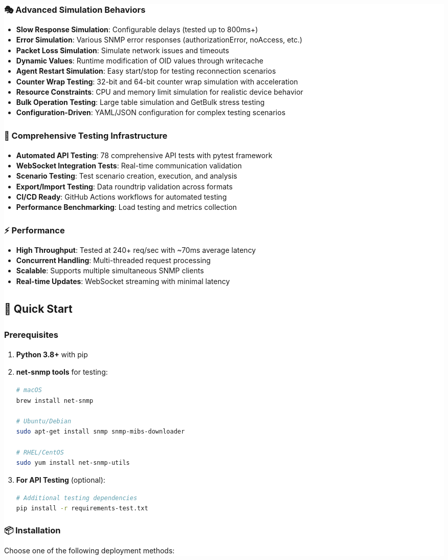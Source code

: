 ### 🎭 Advanced Simulation Behaviors
- **Slow Response Simulation**: Configurable delays (tested up to 800ms+)
- **Error Simulation**: Various SNMP error responses (authorizationError, noAccess, etc.)
- **Packet Loss Simulation**: Simulate network issues and timeouts
- **Dynamic Values**: Runtime modification of OID values through writecache
- **Agent Restart Simulation**: Easy start/stop for testing reconnection scenarios
- **Counter Wrap Testing**: 32-bit and 64-bit counter wrap simulation with acceleration
- **Resource Constraints**: CPU and memory limit simulation for realistic device behavior
- **Bulk Operation Testing**: Large table simulation and GetBulk stress testing
- **Configuration-Driven**: YAML/JSON configuration for complex testing scenarios

### 🧪 Comprehensive Testing Infrastructure
- **Automated API Testing**: 78 comprehensive API tests with pytest framework
- **WebSocket Integration Tests**: Real-time communication validation
- **Scenario Testing**: Test scenario creation, execution, and analysis
- **Export/Import Testing**: Data roundtrip validation across formats
- **CI/CD Ready**: GitHub Actions workflows for automated testing
- **Performance Benchmarking**: Load testing and metrics collection

### ⚡ Performance
- **High Throughput**: Tested at 240+ req/sec with ~70ms average latency
- **Concurrent Handling**: Multi-threaded request processing
- **Scalable**: Supports multiple simultaneous SNMP clients
- **Real-time Updates**: WebSocket streaming with minimal latency

## 🚀 Quick Start

### Prerequisites

1. **Python 3.8+** with pip
2. **net-snmp tools** for testing:
   ```bash
   # macOS
   brew install net-snmp
   
   # Ubuntu/Debian
   sudo apt-get install snmp snmp-mibs-downloader
   
   # RHEL/CentOS
   sudo yum install net-snmp-utils
   ```

3. **For API Testing** (optional):
   ```bash
   # Additional testing dependencies
   pip install -r requirements-test.txt
   ```

### 📦 Installation

Choose one of the following deployment methods:
